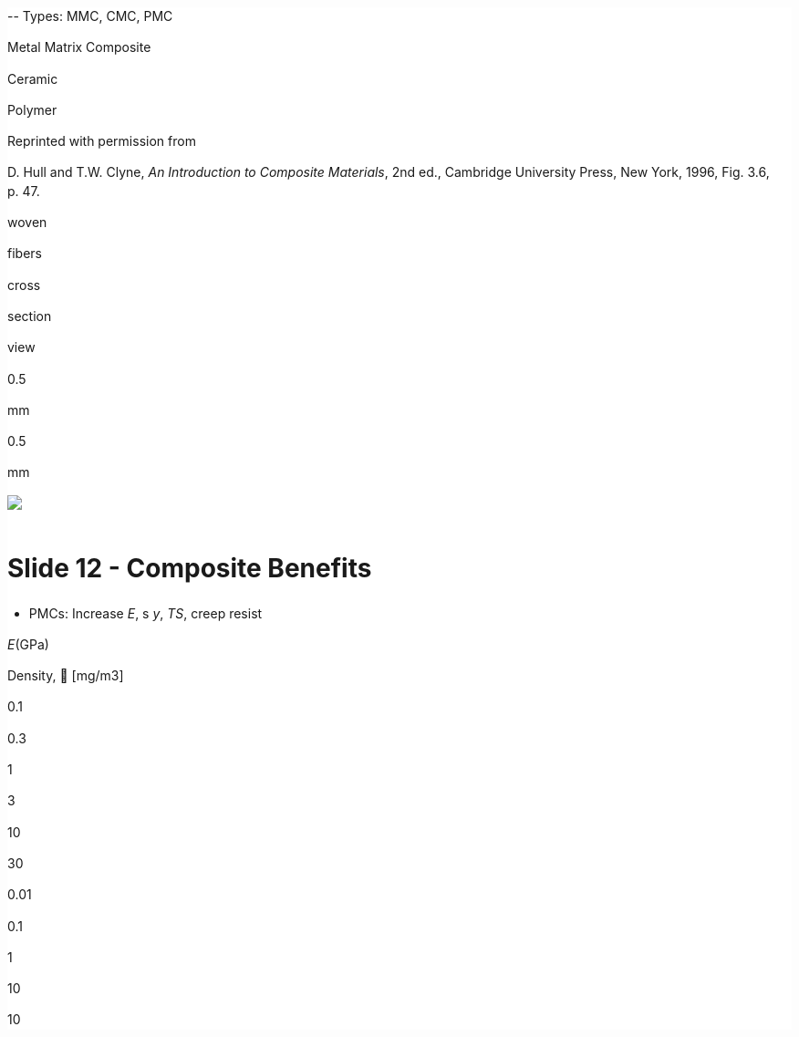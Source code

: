 \-- Types: MMC, CMC, PMC

Metal Matrix Composite

Ceramic

Polymer

Reprinted with permission from

D. Hull and T.W. Clyne, *An Introduction to Composite Materials*, 2nd
ed., Cambridge University Press, New York, 1996, Fig. 3.6, p. 47.

woven

fibers

cross

section

view

0.5

mm

0.5

mm

![](./Lessons%2028%20Composites/img10.png)

# Slide 12 - **Composite Benefits**

-   PMCs: Increase *E*, s *y*, *TS*, creep resist

*E*(GPa)

Density,  \[mg/m3\]

0.1

0.3

1

3

10

30

0.01

0.1

1

10

10
